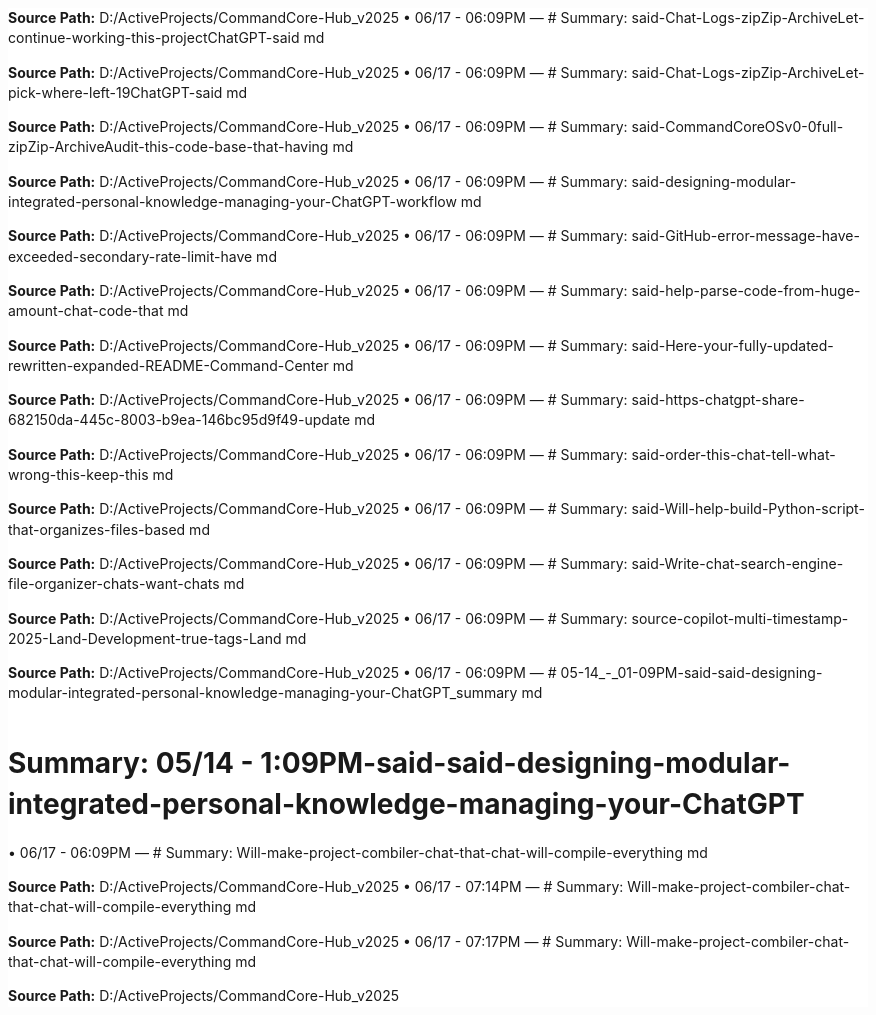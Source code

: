    **Source Path:** D:/ActiveProjects/CommandCore-Hub_v2025
  • 06/17 - 06:09PM — # Summary: said-Chat-Logs-zipZip-ArchiveLet-continue-working-this-projectChatGPT-said md
   
   **Source Path:** D:/ActiveProjects/CommandCore-Hub_v2025
  • 06/17 - 06:09PM — # Summary: said-Chat-Logs-zipZip-ArchiveLet-pick-where-left-19ChatGPT-said md
   
   **Source Path:** D:/ActiveProjects/CommandCore-Hub_v2025
  • 06/17 - 06:09PM — # Summary: said-CommandCoreOSv0-0full-zipZip-ArchiveAudit-this-code-base-that-having md
   
   **Source Path:** D:/ActiveProjects/CommandCore-Hub_v2025
  • 06/17 - 06:09PM — # Summary: said-designing-modular-integrated-personal-knowledge-managing-your-ChatGPT-workflow md
   
   **Source Path:** D:/ActiveProjects/CommandCore-Hub_v2025
  • 06/17 - 06:09PM — # Summary: said-GitHub-error-message-have-exceeded-secondary-rate-limit-have md
   
   **Source Path:** D:/ActiveProjects/CommandCore-Hub_v2025
  • 06/17 - 06:09PM — # Summary: said-help-parse-code-from-huge-amount-chat-code-that md
   
   **Source Path:** D:/ActiveProjects/CommandCore-Hub_v2025
  • 06/17 - 06:09PM — # Summary: said-Here-your-fully-updated-rewritten-expanded-README-Command-Center md
   
   **Source Path:** D:/ActiveProjects/CommandCore-Hub_v2025
  • 06/17 - 06:09PM — # Summary: said-https-chatgpt-share-682150da-445c-8003-b9ea-146bc95d9f49-update md
   
   **Source Path:** D:/ActiveProjects/CommandCore-Hub_v2025
  • 06/17 - 06:09PM — # Summary: said-order-this-chat-tell-what-wrong-this-keep-this md
   
   **Source Path:** D:/ActiveProjects/CommandCore-Hub_v2025
  • 06/17 - 06:09PM — # Summary: said-Will-help-build-Python-script-that-organizes-files-based md
   
   **Source Path:** D:/ActiveProjects/CommandCore-Hub_v2025
  • 06/17 - 06:09PM — # Summary: said-Write-chat-search-engine-file-organizer-chats-want-chats md
   
   **Source Path:** D:/ActiveProjects/CommandCore-Hub_v2025
  • 06/17 - 06:09PM — # Summary: source-copilot-multi-timestamp-2025-Land-Development-true-tags-Land md
   
   **Source Path:** D:/ActiveProjects/CommandCore-Hub_v2025
  • 06/17 - 06:09PM — # 05-14_-_01-09PM-said-said-designing-modular-integrated-personal-knowledge-managing-your-ChatGPT_summary md
   
   # Summary: 05/14 - 1:09PM-said-said-designing-modular-integrated-personal-knowledge-managing-your-ChatGPT
  • 06/17 - 06:09PM — # Summary: Will-make-project-combiler-chat-that-chat-will-compile-everything md
   
   **Source Path:** D:/ActiveProjects/CommandCore-Hub_v2025
 • 06/17 - 07:14PM — # Summary: Will-make-project-combiler-chat-that-chat-will-compile-everything md
  
  **Source Path:** D:/ActiveProjects/CommandCore-Hub_v2025
• 06/17 - 07:17PM — # Summary: Will-make-project-combiler-chat-that-chat-will-compile-everything md
 
 **Source Path:** D:/ActiveProjects/CommandCore-Hub_v2025
